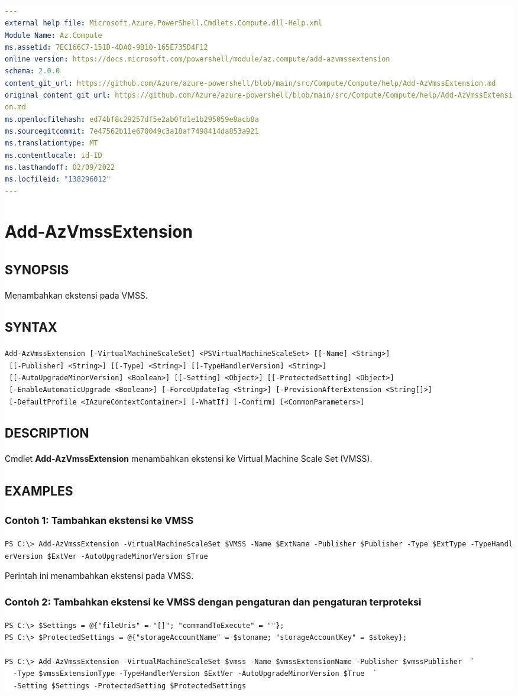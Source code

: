 ```yaml
---
external help file: Microsoft.Azure.PowerShell.Cmdlets.Compute.dll-Help.xml
Module Name: Az.Compute
ms.assetid: 7EC166C7-151D-4DA0-9B10-165E735D4F12
online version: https://docs.microsoft.com/powershell/module/az.compute/add-azvmssextension
schema: 2.0.0
content_git_url: https://github.com/Azure/azure-powershell/blob/main/src/Compute/Compute/help/Add-AzVmssExtension.md
original_content_git_url: https://github.com/Azure/azure-powershell/blob/main/src/Compute/Compute/help/Add-AzVmssExtension.md
ms.openlocfilehash: ed74bf8c29257df5e2ab0fd1e1b295059e8acb8a
ms.sourcegitcommit: 7e47562b11e670049c3a18af7498414da853a921
ms.translationtype: MT
ms.contentlocale: id-ID
ms.lasthandoff: 02/09/2022
ms.locfileid: "138296012"
---
```

# Add-AzVmssExtension

## SYNOPSIS
Menambahkan ekstensi pada VMSS.

## SYNTAX

```
Add-AzVmssExtension [-VirtualMachineScaleSet] <PSVirtualMachineScaleSet> [[-Name] <String>]
 [[-Publisher] <String>] [[-Type] <String>] [[-TypeHandlerVersion] <String>]
 [[-AutoUpgradeMinorVersion] <Boolean>] [[-Setting] <Object>] [[-ProtectedSetting] <Object>]
 [-EnableAutomaticUpgrade <Boolean>] [-ForceUpdateTag <String>] [-ProvisionAfterExtension <String[]>]
 [-DefaultProfile <IAzureContextContainer>] [-WhatIf] [-Confirm] [<CommonParameters>]
```

## DESCRIPTION
Cmdlet **Add-AzVmssExtension** menambahkan ekstensi ke Virtual Machine Scale Set (VMSS).

## EXAMPLES

### Contoh 1: Tambahkan ekstensi ke VMSS
```
PS C:\> Add-AzVmssExtension -VirtualMachineScaleSet $VMSS -Name $ExtName -Publisher $Publisher -Type $ExtType -TypeHandlerVersion $ExtVer -AutoUpgradeMinorVersion $True
```

Perintah ini menambahkan ekstensi pada VMSS.

### Contoh 2: Tambahkan ekstensi ke VMSS dengan pengaturan dan pengaturan terproteksi
```
PS C:\> $Settings = @{"fileUris" = "[]"; "commandToExecute" = ""};
PS C:\> $ProtectedSettings = @{"storageAccountName" = $stoname; "storageAccountKey" = $stokey};

PS C:\> Add-AzVmssExtension -VirtualMachineScaleSet $vmss -Name $vmssExtensionName -Publisher $vmssPublisher  `
  -Type $vmssExtensionType -TypeHandlerVersion $ExtVer -AutoUpgradeMinorVersion $True  `
  -Setting $Settings -ProtectedSetting $ProtectedSettings
```
